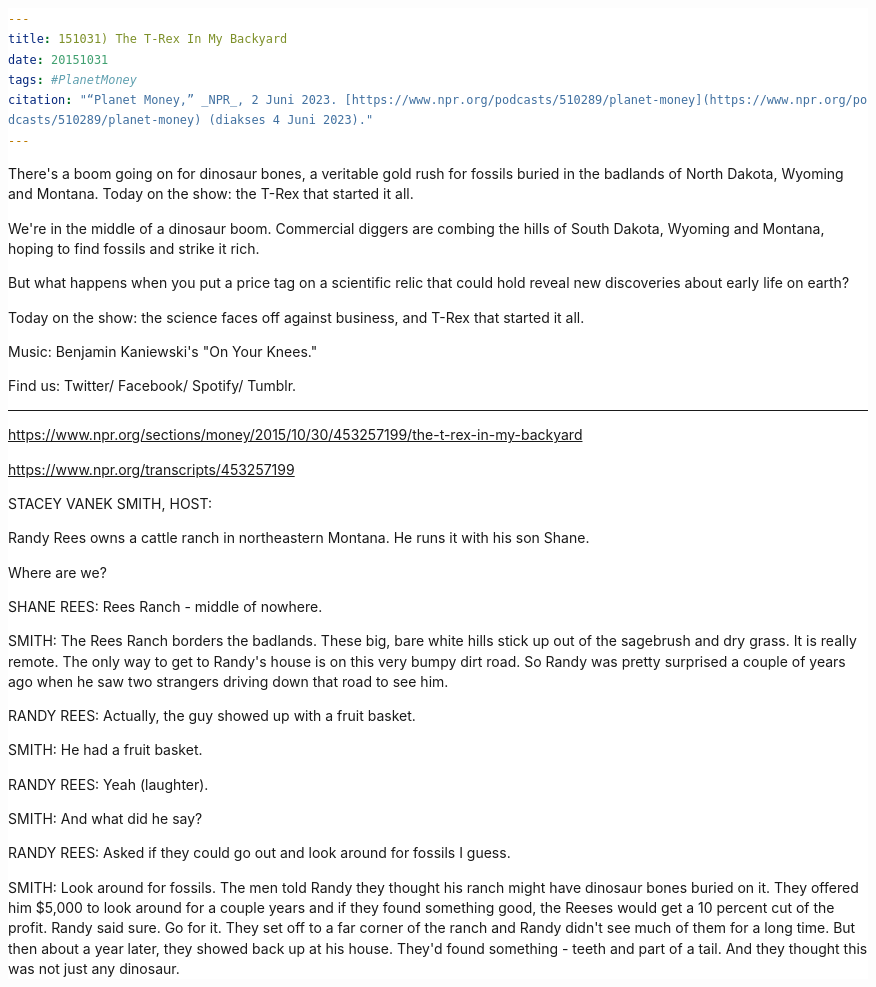 ```yaml
---
title: 151031) The T-Rex In My Backyard
date: 20151031
tags: #PlanetMoney
citation: "“Planet Money,” _NPR_, 2 Juni 2023. [https://www.npr.org/podcasts/510289/planet-money](https://www.npr.org/podcasts/510289/planet-money) (diakses 4 Juni 2023)."
---
```


There's a boom going on for dinosaur bones, a veritable gold rush for fossils buried in the badlands of North Dakota, Wyoming and Montana. Today on the show: the T-Rex that started it all.

We're in the middle of a dinosaur boom. Commercial diggers are combing the hills of South Dakota, Wyoming and Montana, hoping to find fossils and strike it rich.

But what happens when you put a price tag on a scientific relic that could hold reveal new discoveries about early life on earth?

Today on the show: the science faces off against business, and T-Rex that started it all.

Music: Benjamin Kaniewski's "On Your Knees."

Find us: Twitter/ Facebook/ Spotify/ Tumblr.

----

https://www.npr.org/sections/money/2015/10/30/453257199/the-t-rex-in-my-backyard

https://www.npr.org/transcripts/453257199



STACEY VANEK SMITH, HOST:

Randy Rees owns a cattle ranch in northeastern Montana. He runs it with his son Shane.

Where are we?

SHANE REES: Rees Ranch - middle of nowhere.

SMITH: The Rees Ranch borders the badlands. These big, bare white hills stick up out of the sagebrush and dry grass. It is really remote. The only way to get to Randy's house is on this very bumpy dirt road. So Randy was pretty surprised a couple of years ago when he saw two strangers driving down that road to see him.

RANDY REES: Actually, the guy showed up with a fruit basket.

SMITH: He had a fruit basket.

RANDY REES: Yeah (laughter).

SMITH: And what did he say?

RANDY REES: Asked if they could go out and look around for fossils I guess.

SMITH: Look around for fossils. The men told Randy they thought his ranch might have dinosaur bones buried on it. They offered him $5,000 to look around for a couple years and if they found something good, the Reeses would get a 10 percent cut of the profit. Randy said sure. Go for it. They set off to a far corner of the ranch and Randy didn't see much of them for a long time. But then about a year later, they showed back up at his house. They'd found something - teeth and part of a tail. And they thought this was not just any dinosaur.
